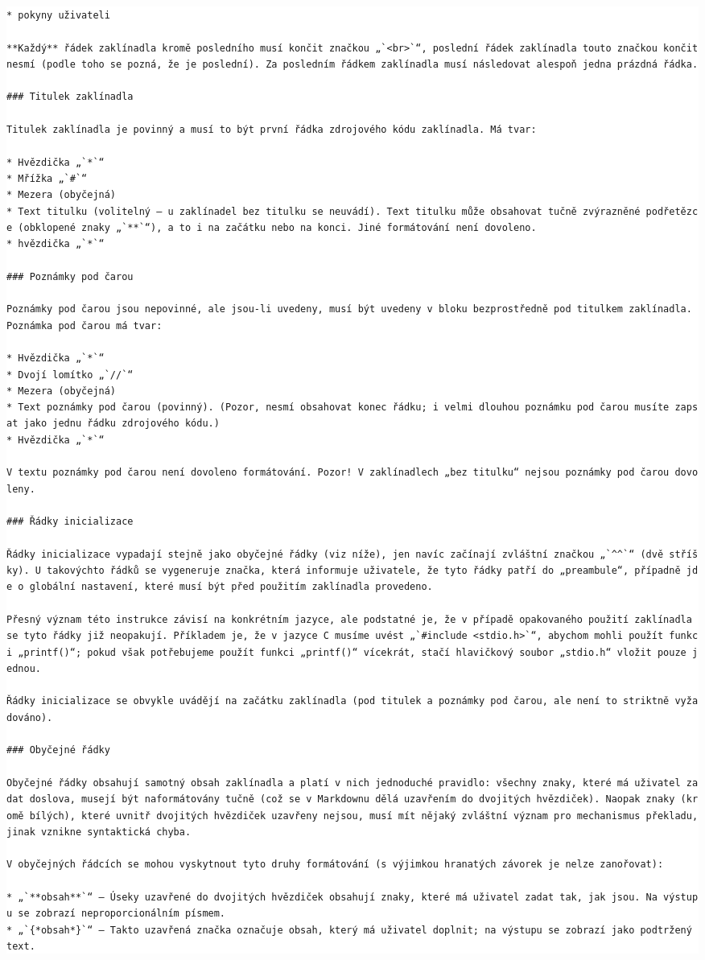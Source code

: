 ````
* pokyny uživateli

**Každý** řádek zaklínadla kromě posledního musí končit značkou „`<br>`“, poslední řádek zaklínadla touto značkou končit nesmí (podle toho se pozná, že je poslední). Za posledním řádkem zaklínadla musí následovat alespoň jedna prázdná řádka.

### Titulek zaklínadla

Titulek zaklínadla je povinný a musí to být první řádka zdrojového kódu zaklínadla. Má tvar:

* Hvězdička „`*`“
* Mřížka „`#`“
* Mezera (obyčejná)
* Text titulku (volitelný – u zaklínadel bez titulku se neuvádí). Text titulku může obsahovat tučně zvýrazněné podřetězce (obklopené znaky „`**`“), a to i na začátku nebo na konci. Jiné formátování není dovoleno.
* hvězdička „`*`“

### Poznámky pod čarou

Poznámky pod čarou jsou nepovinné, ale jsou-li uvedeny, musí být uvedeny v bloku bezprostředně pod titulkem zaklínadla. Poznámka pod čarou má tvar:

* Hvězdička „`*`“
* Dvojí lomítko „`//`“
* Mezera (obyčejná)
* Text poznámky pod čarou (povinný). (Pozor, nesmí obsahovat konec řádku; i velmi dlouhou poznámku pod čarou musíte zapsat jako jednu řádku zdrojového kódu.)
* Hvězdička „`*`“

V textu poznámky pod čarou není dovoleno formátování. Pozor! V zaklínadlech „bez titulku“ nejsou poznámky pod čarou dovoleny.

### Řádky inicializace

Řádky inicializace vypadají stejně jako obyčejné řádky (viz níže), jen navíc začínají zvláštní značkou „`^^`“ (dvě stříšky). U takovýchto řádků se vygeneruje značka, která informuje uživatele, že tyto řádky patří do „preambule“, případně jde o globální nastavení, které musí být před použitím zaklínadla provedeno.

Přesný význam této instrukce závisí na konkrétním jazyce, ale podstatné je, že v případě opakovaného použití zaklínadla se tyto řádky již neopakují. Příkladem je, že v jazyce C musíme uvést „`#include <stdio.h>`“, abychom mohli použít funkci „printf()“; pokud však potřebujeme použít funkci „printf()“ vícekrát, stačí hlavičkový soubor „stdio.h“ vložit pouze jednou.

Řádky inicializace se obvykle uvádějí na začátku zaklínadla (pod titulek a poznámky pod čarou, ale není to striktně vyžadováno).

### Obyčejné řádky

Obyčejné řádky obsahují samotný obsah zaklínadla a platí v nich jednoduché pravidlo: všechny znaky, které má uživatel zadat doslova, musejí být naformátovány tučně (což se v Markdownu dělá uzavřením do dvojitých hvězdiček). Naopak znaky (kromě bílých), které uvnitř dvojitých hvězdiček uzavřeny nejsou, musí mít nějaký zvláštní význam pro mechanismus překladu, jinak vznikne syntaktická chyba.

V obyčejných řádcích se mohou vyskytnout tyto druhy formátování (s výjimkou hranatých závorek je nelze zanořovat):

* „`**obsah**`“ — Úseky uzavřené do dvojitých hvězdiček obsahují znaky, které má uživatel zadat tak, jak jsou. Na výstupu se zobrazí neproporcionálním písmem.
* „`{*obsah*}`“ — Takto uzavřená značka označuje obsah, který má uživatel doplnit; na výstupu se zobrazí jako podtržený text.
````